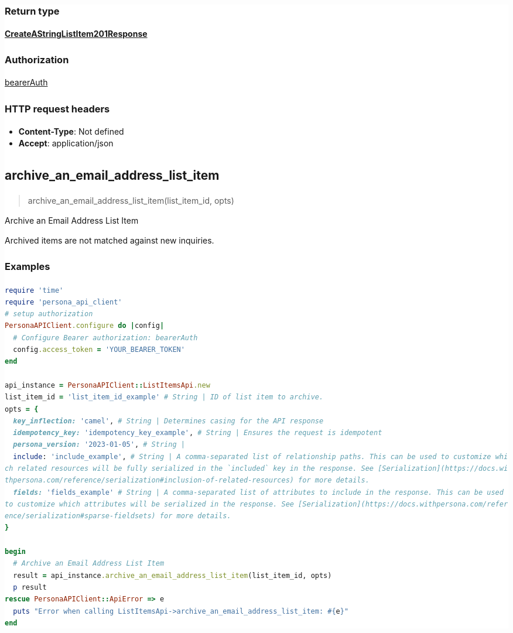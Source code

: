 ### Return type

[**CreateAStringListItem201Response**](CreateAStringListItem201Response.md)

### Authorization

[bearerAuth](../README.md#bearerAuth)

### HTTP request headers

- **Content-Type**: Not defined
- **Accept**: application/json


## archive_an_email_address_list_item

> <CreateAnEmailAddressListItem201Response> archive_an_email_address_list_item(list_item_id, opts)

Archive an Email Address List Item

Archived items are not matched against new inquiries.

### Examples

```ruby
require 'time'
require 'persona_api_client'
# setup authorization
PersonaAPIClient.configure do |config|
  # Configure Bearer authorization: bearerAuth
  config.access_token = 'YOUR_BEARER_TOKEN'
end

api_instance = PersonaAPIClient::ListItemsApi.new
list_item_id = 'list_item_id_example' # String | ID of list item to archive.
opts = {
  key_inflection: 'camel', # String | Determines casing for the API response
  idempotency_key: 'idempotency_key_example', # String | Ensures the request is idempotent
  persona_version: '2023-01-05', # String | 
  include: 'include_example', # String | A comma-separated list of relationship paths. This can be used to customize which related resources will be fully serialized in the `included` key in the response. See [Serialization](https://docs.withpersona.com/reference/serialization#inclusion-of-related-resources) for more details.
  fields: 'fields_example' # String | A comma-separated list of attributes to include in the response. This can be used to customize which attributes will be serialized in the response. See [Serialization](https://docs.withpersona.com/reference/serialization#sparse-fieldsets) for more details.
}

begin
  # Archive an Email Address List Item
  result = api_instance.archive_an_email_address_list_item(list_item_id, opts)
  p result
rescue PersonaAPIClient::ApiError => e
  puts "Error when calling ListItemsApi->archive_an_email_address_list_item: #{e}"
end
```
